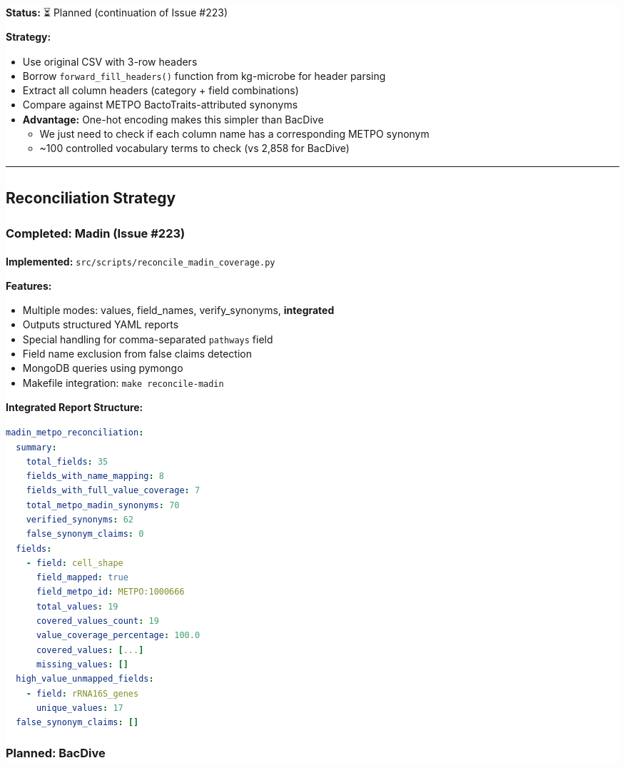 **Status:** ⏳ Planned (continuation of Issue #223)

**Strategy:**
- Use original CSV with 3-row headers
- Borrow `forward_fill_headers()` function from kg-microbe for header parsing
- Extract all column headers (category + field combinations)
- Compare against METPO BactoTraits-attributed synonyms
- **Advantage:** One-hot encoding makes this simpler than BacDive
  - We just need to check if each column name has a corresponding METPO synonym
  - ~100 controlled vocabulary terms to check (vs 2,858 for BacDive)

---

## Reconciliation Strategy

### Completed: Madin (Issue #223)

**Implemented:** `src/scripts/reconcile_madin_coverage.py`

**Features:**
- Multiple modes: values, field_names, verify_synonyms, **integrated**
- Outputs structured YAML reports
- Special handling for comma-separated `pathways` field
- Field name exclusion from false claims detection
- MongoDB queries using pymongo
- Makefile integration: `make reconcile-madin`

**Integrated Report Structure:**
```yaml
madin_metpo_reconciliation:
  summary:
    total_fields: 35
    fields_with_name_mapping: 8
    fields_with_full_value_coverage: 7
    total_metpo_madin_synonyms: 70
    verified_synonyms: 62
    false_synonym_claims: 0
  fields:
    - field: cell_shape
      field_mapped: true
      field_metpo_id: METPO:1000666
      total_values: 19
      covered_values_count: 19
      value_coverage_percentage: 100.0
      covered_values: [...]
      missing_values: []
  high_value_unmapped_fields:
    - field: rRNA16S_genes
      unique_values: 17
  false_synonym_claims: []
```

### Planned: BacDive
